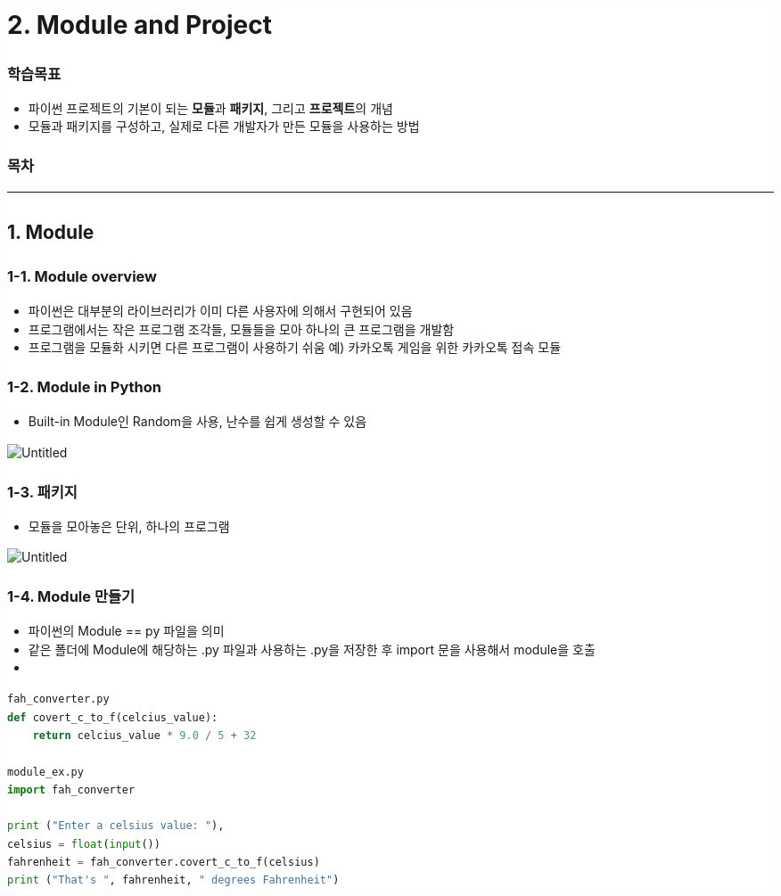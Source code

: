# 2. Module and Project

### 학습목표

- 파이썬 프로젝트의 기본이 되는 **모듈**과 **패키지**, 그리고 **프로젝트**의 개념
- 모듈과 패키지를 구성하고, 실제로 다른 개발자가 만든 모듈을 사용하는 방법

### 목차

---

## 1. Module

### 1-1. Module overview

- 파이썬은 대부분의 라이브러리가 이미 다른 사용자에 의해서 구현되어 있음
- 프로그램에서는 작은 프로그램 조각들, 모듈들을 모아 하나의 큰 프로그램을 개발함
- 프로그램을 모듈화 시키면 다른 프로그램이 사용하기 쉬움
예) 카카오톡 게임을 위한 카카오톡 접속 모듈

### 1-2. Module in Python

- Built-in Module인 Random을 사용,
난수를 쉽게 생성할 수 있음
    
    

![Untitled](2%20Module%20and%20Project%20d1fff210ff08497bb0a8847de7b470c8/Untitled.png)

### 1-3. 패키지

- 모듈을 모아놓은 단위, 하나의 프로그램

![Untitled](2%20Module%20and%20Project%20d1fff210ff08497bb0a8847de7b470c8/Untitled%201.png)

### 1-4. Module 만들기

- 파이썬의 Module == py 파일을 의미
- 같은 폴더에 Module에 해당하는 .py 파일과 사용하는 .py을 저장한 후 import 문을 사용해서 module을 호출
- 

```python
fah_converter.py
def covert_c_to_f(celcius_value):
	return celcius_value * 9.0 / 5 + 32

module_ex.py
import fah_converter

print ("Enter a celsius value: "),
celsius = float(input())
fahrenheit = fah_converter.covert_c_to_f(celsius)
print ("That's ", fahrenheit, " degrees Fahrenheit")
```
